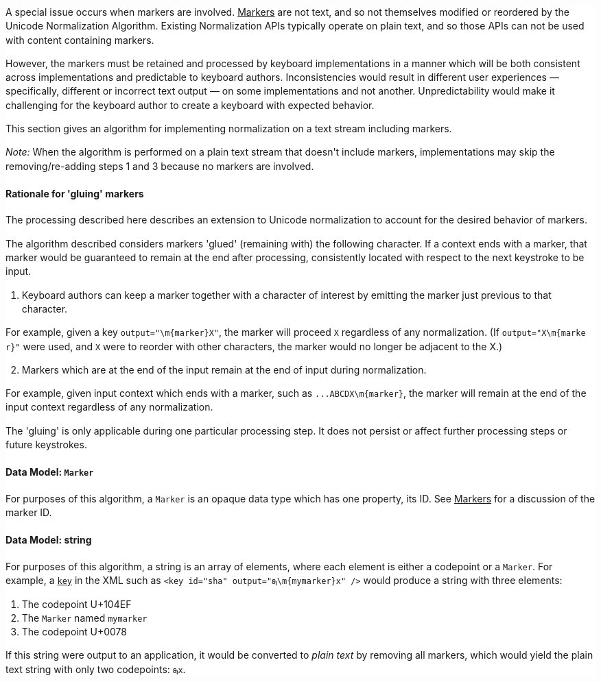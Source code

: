 A special issue occurs when markers are involved.
[Markers](#markers) are not text, and so not themselves modified or reordered by the Unicode Normalization Algorithm.
Existing Normalization APIs typically operate on plain text, and so those APIs can not be used with content containing markers.

However, the markers must be retained and processed by keyboard implementations in a manner which will be both consistent across implementations and predictable to keyboard authors.
Inconsistencies would result in different user experiences — specifically, different or incorrect text output — on some implementations and not another.
Unpredictability would make it challenging for the keyboard author to create a keyboard with expected behavior.

This section gives an algorithm for implementing normalization on a text stream including markers.

_Note:_ When the algorithm is performed on a plain text stream that doesn't include markers, implementations may skip the removing/re-adding steps 1 and 3 because no markers are involved.

#### Rationale for 'gluing' markers

The processing described here describes an extension to Unicode normalization to account for the desired behavior of markers.

The algorithm described considers markers 'glued' (remaining with) the following character. If a context ends with a marker, that marker would be guaranteed to remain at the end after processing, consistently located with respect to the next keystroke to be input.

1. Keyboard authors can keep a marker together with a character of interest by emitting the marker just previous to that character.

For example, given a key `output="\m{marker}X"`, the marker will proceed `X` regardless of any normalization. (If `output="X\m{marker}"` were used, and `X` were to reorder with other characters, the marker would no longer be adjacent to the X.)

2. Markers which are at the end of the input remain at the end of input during normalization.

For example, given input context which ends with a marker, such as `...ABCDX\m{marker}`, the marker will remain at the end of the input context regardless of any normalization.

The 'gluing' is only applicable during one particular processing step. It does not persist or affect further processing steps or future keystrokes.

#### Data Model: `Marker`

For purposes of this algorithm, a `Marker` is an opaque data type which has one property, its ID. See [Markers](#markers) for a discussion of the marker ID.

#### Data Model: string

For purposes of this algorithm, a string is an array of elements, where each element is either a codepoint or a `Marker`. For example, a [`key`](#element-key) in the XML such as `<key id="sha" output="𐓯\m{mymarker}x" />` would produce a string with three elements:

1. The codepoint U+104EF
2. The `Marker` named `mymarker`
3. The codepoint U+0078

If this string were output to an application, it would be converted to _plain text_ by removing all markers, which would yield the plain text string with only two codepoints: `𐓯x`.
